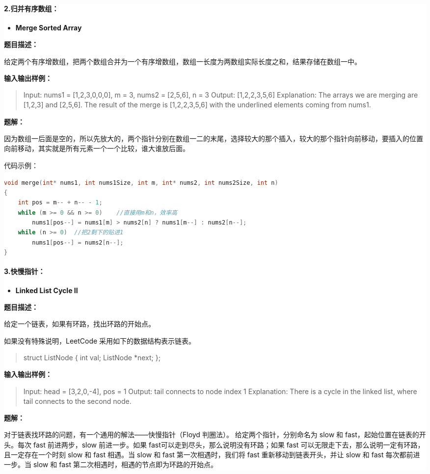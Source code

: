 

#### 2.归并有序数组：

- **Merge Sorted Array**

**题目描述：**

给定两个有序增数组，把两个数组合并为一个有序增数组，数组一长度为两数组实际长度之和，结果存储在数组一中。

**输入输出样例：**

> Input: nums1 = [1,2,3,0,0,0], m = 3, nums2 = [2,5,6], n = 3
> Output: [1,2,2,3,5,6]
> Explanation: The arrays we are merging are [1,2,3] and [2,5,6].
> The result of the merge is [1,2,2,3,5,6] with the underlined elements coming from nums1.

**题解：**

因为数组一后面是空的，所以先放大的，两个指针分别在数组一二的末尾，选择较大的那个插入，较大的那个指针向前移动，要插入的位置向前移动，其实就是所有元素一个一个比较，谁大谁放后面。

代码示例：

```C
void merge(int* nums1, int nums1Size, int m, int* nums2, int nums2Size, int n)
{
	int pos = m-- + n-- - 1;	
    while (m >= 0 && n >= 0)	//直接用m和n，效率高
        nums1[pos--] = nums1[m] > nums2[n] ? nums1[m--] : nums2[n--];
    while (n >= 0)	//把2剩下的贴进1
        nums1[pos--] = nums2[n--];
}
```



#### 3.快慢指针：

-  **Linked List Cycle II**

**题目描述：**

给定一个链表，如果有环路，找出环路的开始点。

如果没有特殊说明，LeetCode 采用如下的数据结构表示链表。

> struct ListNode {
> int val;
> ListNode *next;
> };

**输入输出样例：**

> Input: head = [3,2,0,-4], pos = 1
> Output: tail connects to node index 1
> Explanation: There is a cycle in the linked list, where tail connects to the second node.

**题解：**

对于链表找环路的问题，有一个通用的解法——快慢指针（Floyd 判圈法）。
给定两个指针，分别命名为 slow 和 fast，起始位置在链表的开头。每次 fast 前进两步，slow 前进一步。如果 fast可以走到尽头，那么说明没有环路；如果 fast 可以无限走下去，那么说明一定有环路，且一定存在一个时刻 slow 和 fast 相遇。当 slow 和 fast 第一次相遇时，我们将 fast 重新移动到链表开头，并让 slow 和 fast 每次都前进一步。当 slow 和 fast 第二次相遇时，相遇的节点即为环路的开始点。
